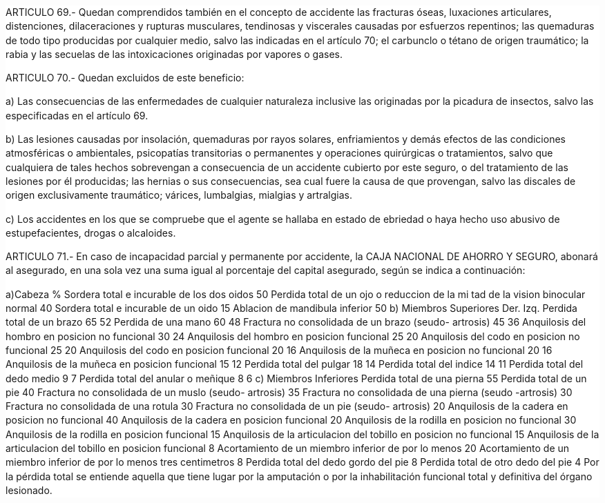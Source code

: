 <a id="69"></a>
ARTICULO  69.-  Quedan  comprendidos también en el concepto de accidente las fracturas óseas, luxaciones articulares, distenciones, dilaceraciones y  rupturas  musculares,  tendinosas y viscerales  causadas  por  esfuerzos repentinos; las quemaduras  de todo tipo producidas por cualquier  medio,  salvo  las indicadas en el  artículo  70;  el  carbunclo o tétano de origen traumático;  la rabia y las secuelas de  las  intoxicaciones originadas por vapores o gases.

<a id="70"></a>
ARTICULO  70.-  Quedan  excluidos  de  este  beneficio:

a) Las  consecuencias  de  las enfermedades de cualquier naturaleza inclusive las originadas por  la  picadura  de  insectos, salvo las especificadas en el artículo 69.

b)  Las  lesiones  causadas  por insolación, quemaduras  por  rayos solares,  enfriamientos  y  demás    efectos   de  las  condiciones atmosféricas o ambientales, psicopatías transitorias  o permanentes y  operaciones quirúrgicas o tratamientos, salvo que cualquiera  de tales  hechos  sobrevengan  a consecuencia de un accidente cubierto por  este  seguro,  o  del  tratamiento  de  las  lesiones  por  él producidas; las hernias o sus  consecuencias,  sea  cual  fuere  la causa de que provengan, salvo las discales de origen exclusivamente    traumático;    várices,  lumbalgias,  mialgias  y artralgias.

c) Los accidentes en los que se compruebe  que el agente se hallaba en estado de ebriedad o haya hecho uso abusivo  de estupefacientes, drogas o alcaloides.

<a id="71"></a>
ARTICULO  71.- En caso de incapacidad parcial y permanente por accidente,  la  CAJA  NACIONAL  DE  AHORRO  Y  SEGURO,  abonará  al asegurado, en una  sola  vez  una  suma  igual  al  porcentaje  del capital asegurado, según se indica a continuación:

 a)Cabeza                                                %  Sordera total e incurable de los dos oidos              50  Perdida total de un ojo o reduccion de la mi  tad de la vision binocular normal                       40  Sordera total e incurable de un oido                    15  Ablacion de mandibula inferior                          50  b) Miembros Superiores                         Der.     Izq.  Perdida total de un brazo                      65       52  Perdida de una mano                            60       48  Fractura no consolidada de un brazo (seudo- artrosis)                                      45       36  Anquilosis del hombro en posicion no  funcional                                      30       24  Anquilosis del hombro en posicion funcional    25       20  Anquilosis del codo en posicion no funcional   25       20  Anquilosis del codo en posicion funcional      20       16  Anquilosis de la muñeca en posicion no funcional                                      20       16  Anquilosis de la muñeca en posicion funcional                                      15       12  Perdida total del pulgar                       18       14  Perdida total del indice                       14       11  Perdida total del dedo medio                    9        7  Perdida total del anular o meñique              8        6  c) Miembros Inferiores Perdida total de una pierna                             55  Perdida total de un pie                                 40  Fractura no consolidada de un muslo (seudo- artrosis)                                               35  Fractura no consolidada de una pierna (seudo  -artrosis)                                              30  Fractura no consolidada de una rotula                   30  Fractura no consolidada de un pie (seudo- artrosis)                                               20  Anquilosis de la cadera en posicion no funcional                                               40  Anquilosis de la cadera en posicion funcional                                               20  Anquilosis de la rodilla en posicion no funcional                                               30  Anquilosis de la rodilla en posicion funcional                                               15  Anquilosis de la articulacion del tobillo en  posicion no funcional                                   15  Anquilosis de la articulacion del tobillo en  posicion funcional                                       8  Acortamiento de un miembro inferior de por lo menos                                                   20  Acortamiento de un miembro inferior de por lo menos tres centimetros                                8  Perdida total del dedo gordo del pie                     8  Perdida  total  de otro dedo del pie                     4   Por la pérdida total  se  entiende  aquella  que tiene lugar por la amputación  o  por la inhabilitación funcional total  y  definitiva del órgano lesionado.
